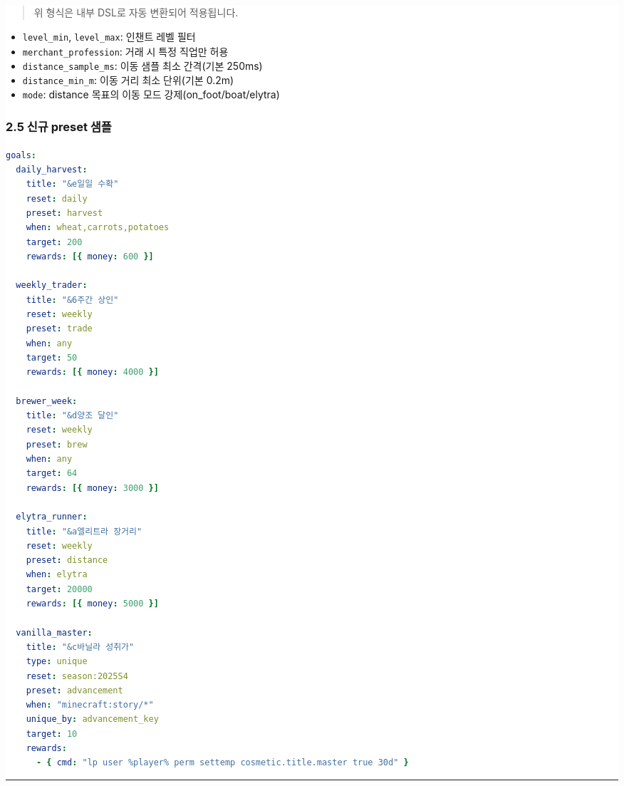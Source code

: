 > 위 형식은 내부 DSL로 자동 변환되어 적용됩니다.
- `level_min`, `level_max`: 인챈트 레벨 필터
- `merchant_profession`: 거래 시 특정 직업만 허용
- `distance_sample_ms`: 이동 샘플 최소 간격(기본 250ms)
- `distance_min_m`: 이동 거리 최소 단위(기본 0.2m)
- `mode`: distance 목표의 이동 모드 강제(on_foot/boat/elytra)

### 2.5 신규 preset 샘플
```yml
goals:
  daily_harvest:
    title: "&e일일 수확"
    reset: daily
    preset: harvest
    when: wheat,carrots,potatoes
    target: 200
    rewards: [{ money: 600 }]

  weekly_trader:
    title: "&6주간 상인"
    reset: weekly
    preset: trade
    when: any
    target: 50
    rewards: [{ money: 4000 }]

  brewer_week:
    title: "&d양조 달인"
    reset: weekly
    preset: brew
    when: any
    target: 64
    rewards: [{ money: 3000 }]

  elytra_runner:
    title: "&a엘리트라 장거리"
    reset: weekly
    preset: distance
    when: elytra
    target: 20000
    rewards: [{ money: 5000 }]

  vanilla_master:
    title: "&c바닐라 성취가"
    type: unique
    reset: season:2025S4
    preset: advancement
    when: "minecraft:story/*"
    unique_by: advancement_key
    target: 10
    rewards:
      - { cmd: "lp user %player% perm settemp cosmetic.title.master true 30d" }
```

---
